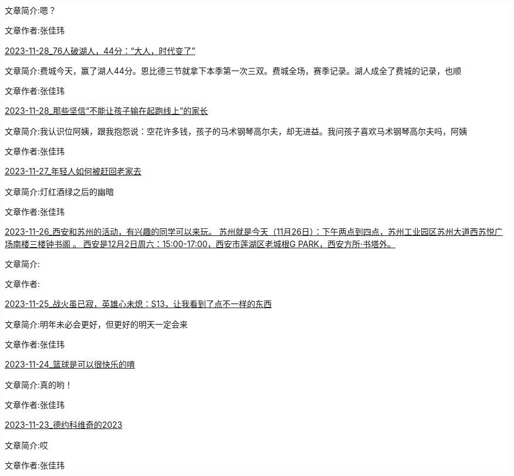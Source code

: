 文章简介:嗯？

文章作者:张佳玮

[2023-11-28_76人破湖人，44分：“大人，时代变了”](http://mp.weixin.qq.com/s?__biz=MzA5NjY2NTcxOA==&mid=2650412414&idx=2&sn=99b1a45c57441308c23d305840f990a9&chksm=89ea1211aae9631a0f3d77703fbe0e3039c50567763b689fd20d676d254354215ad2fd0033d8&scene=27#wechat_redirect)

文章简介:‍‍费城今天，赢了湖人44分。恩比德三节就拿下本季第一次三双。费城全场，赛季记录。湖人成全了费城的记录，也顺

文章作者:张佳玮

[2023-11-28_那些坚信“不能让孩子输在起跑线上”的家长](http://mp.weixin.qq.com/s?__biz=MzA5NjY2NTcxOA==&mid=2650412414&idx=1&sn=9dc06ce2ad826b14aa0c8f5730a9f9e2&chksm=896db098c38587ca3367299944de078d37e2fb91d99a9f4030078c1b60c795efb05efd4c7154&scene=27#wechat_redirect)

文章简介:‍‍我认识位阿姨，跟我抱怨说：空花许多钱，孩子的马术钢琴高尔夫，却无进益。我问孩子喜欢马术钢琴高尔夫吗，阿姨

文章作者:张佳玮

[2023-11-27_年轻人如何被赶回老家去](http://mp.weixin.qq.com/s?__biz=MzA5NjY2NTcxOA==&mid=2650412405&idx=1&sn=7b153a9a618a9fca8d96311934226cd2&chksm=89f226f6306ba3170e7d168726737f852749984caaf868c31544a6ce5252761a6b0c59e310c1&scene=27#wechat_redirect)

文章简介:灯红酒绿之后的幽暗

文章作者:张佳玮

[2023-11-26_西安和苏州的活动，有兴趣的同学可以来玩。
苏州就是今天（11月26日）：下午两点到四点，苏州工业园区苏州大道西苏悦广场南楼三楼钟书阁 。
西安是12月2日周六：15:00-17:00，西安市莲湖区老城根G PARK，西安方所·书塔外。](http://mp.weixin.qq.com/s?__biz=MzA5NjY2NTcxOA==&mid=2650412400&idx=1&sn=9b0c2609df633d050bf7a837fffb05a8&chksm=89570aa5b18d97faaddfd4273fb8417bce6ffaeaabc72d45042c13fc9e1886a912f0128796a6&scene=27#wechat_redirect)

文章简介:

文章作者:

[2023-11-25_战火虽已寂，英雄心未熄：S13，让我看到了点不一样的东西](http://mp.weixin.qq.com/s?__biz=MzA5NjY2NTcxOA==&mid=2650412398&idx=1&sn=14d15e5d4ef2ad938a2457431017e2be&chksm=891d5526a85eaa194bead36b501b6acd79b19a414d1d2ca08567449aa833440bd02451930b10&scene=27#wechat_redirect)

文章简介:明年未必会更好，但更好的明天一定会来

文章作者:张佳玮

[2023-11-24_篮球是可以很快乐的唷](http://mp.weixin.qq.com/s?__biz=MzA5NjY2NTcxOA==&mid=2650412387&idx=1&sn=19b9a4157a527b0857909d771615ff8a&chksm=899ee39200ad34fe8425275c7a4df74e8d31c9ed97b9b04b6ca426615f3917ad211edee76004&scene=27#wechat_redirect)

文章简介:真的哟！

文章作者:张佳玮

[2023-11-23_德约科维奇的2023](http://mp.weixin.qq.com/s?__biz=MzA5NjY2NTcxOA==&mid=2650412378&idx=2&sn=57cfbb3c21cbdd112fe7b4f781ca18e5&chksm=89eea86c471a81efc31fcb4ce16b1ce740b3d5d9b73dd0a019edad4cb58a07603166ff2d9557&scene=27#wechat_redirect)

文章简介:哎

文章作者:张佳玮
